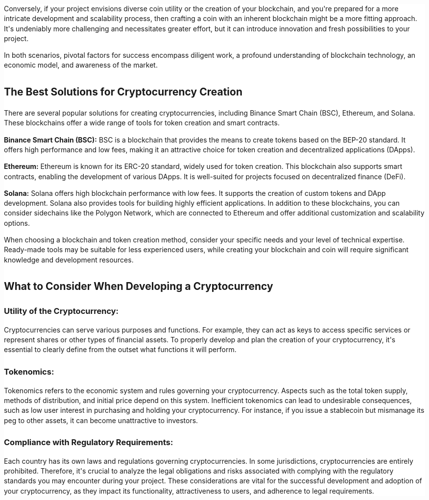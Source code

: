 Conversely, if your project envisions diverse coin utility or the creation of your blockchain, and you're prepared for a more intricate development and scalability process, then crafting a coin with an inherent blockchain might be a more fitting approach. It's undeniably more challenging and necessitates greater effort, but it can introduce innovation and fresh possibilities to your project.

In both scenarios, pivotal factors for success encompass diligent work, a profound understanding of blockchain technology, an economic model, and awareness of the market.


## The Best Solutions for Cryptocurrency Creation

There are several popular solutions for creating cryptocurrencies, including Binance Smart Chain (BSC), Ethereum, and Solana. These blockchains offer a wide range of tools for token creation and smart contracts.

**Binance Smart Chain (BSC):** BSC is a blockchain that provides the means to create tokens based on the BEP-20 standard. It offers high performance and low fees, making it an attractive choice for token creation and decentralized applications (DApps).

**Ethereum:** Ethereum is known for its ERC-20 standard, widely used for token creation. This blockchain also supports smart contracts, enabling the development of various DApps. It is well-suited for projects focused on decentralized finance (DeFi).

**Solana:** Solana offers high blockchain performance with low fees. It supports the creation of custom tokens and DApp development. Solana also provides tools for building highly efficient applications. In addition to these blockchains, you can consider sidechains like the Polygon Network, which are connected to Ethereum and offer additional customization and scalability options.

When choosing a blockchain and token creation method, consider your specific needs and your level of technical expertise. Ready-made tools may be suitable for less experienced users, while creating your blockchain and coin will require significant knowledge and development resources.

## What to Consider When Developing a Cryptocurrency

### Utility of the Cryptocurrency:
Cryptocurrencies can serve various purposes and functions. For example, they can act as keys to access specific services or represent shares or other types of financial assets. To properly develop and plan the creation of your cryptocurrency, it's essential to clearly define from the outset what functions it will perform.

### Tokenomics:
Tokenomics refers to the economic system and rules governing your cryptocurrency. Aspects such as the total token supply, methods of distribution, and initial price depend on this system. Inefficient tokenomics can lead to undesirable consequences, such as low user interest in purchasing and holding your cryptocurrency. For instance, if you issue a stablecoin but mismanage its peg to other assets, it can become unattractive to investors.

### Compliance with Regulatory Requirements:
Each country has its own laws and regulations governing cryptocurrencies. In some jurisdictions, cryptocurrencies are entirely prohibited. Therefore, it's crucial to analyze the legal obligations and risks associated with complying with the regulatory standards you may encounter during your project.
These considerations are vital for the successful development and adoption of your cryptocurrency, as they impact its functionality, attractiveness to users, and adherence to legal requirements.
